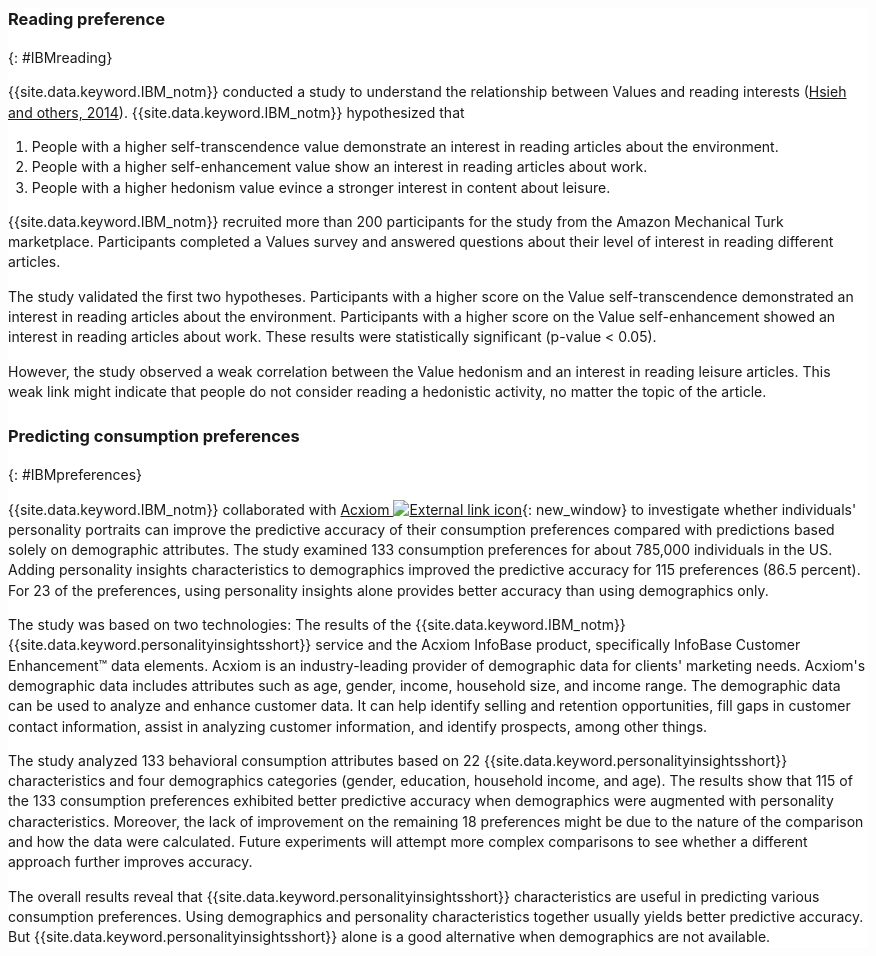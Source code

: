 ### Reading preference
{: #IBMreading}

{{site.data.keyword.IBM_notm}} conducted a study to understand the relationship between Values and reading interests ([Hsieh and others, 2014](/docs/services/personality-insights?topic=personality-insights-references#hsieh2014)). {{site.data.keyword.IBM_notm}} hypothesized that

1.  People with a higher self-transcendence value demonstrate an interest in reading articles about the environment.
1.  People with a higher self-enhancement value show an interest in reading articles about work.
1.  People with a higher hedonism value evince a stronger interest in content about leisure.

{{site.data.keyword.IBM_notm}} recruited more than 200 participants for the study from the Amazon Mechanical Turk marketplace. Participants completed a Values survey and answered questions about their level of interest in reading different articles.

The study validated the first two hypotheses. Participants with a higher score on the Value self-transcendence demonstrated an interest in reading articles about the environment. Participants with a higher score on the Value self-enhancement showed an interest in reading articles about work. These results were statistically significant (p-value &lt; 0.05).

However, the study observed a weak correlation between the Value hedonism and an interest in reading leisure articles. This weak link might indicate that people do not consider reading a hedonistic activity, no matter the topic of the article.

### Predicting consumption preferences
{: #IBMpreferences}

{{site.data.keyword.IBM_notm}} collaborated with [Acxiom ![External link icon](../../icons/launch-glyph.svg "External link icon")](http://www.acxiom.com/){: new_window} to investigate whether individuals' personality portraits can improve the predictive accuracy of their consumption preferences compared with predictions based solely on demographic attributes. The study examined 133 consumption preferences for about 785,000 individuals in the US. Adding personality insights characteristics to demographics improved the predictive accuracy for 115 preferences (86.5 percent). For 23 of the preferences, using personality insights alone provides better accuracy than using demographics only.

The study was based on two technologies: The results of the {{site.data.keyword.IBM_notm}} {{site.data.keyword.personalityinsightsshort}} service and the Acxiom InfoBase product, specifically InfoBase Customer Enhancement&trade; data elements. Acxiom is an industry-leading provider of demographic data for clients' marketing needs. Acxiom's demographic data includes attributes such as age, gender, income, household size, and income range. The demographic data can be used to analyze and enhance customer data. It can help identify selling and retention opportunities, fill gaps in customer contact information, assist in analyzing customer information, and identify prospects, among other things.

The study analyzed 133 behavioral consumption attributes based on 22 {{site.data.keyword.personalityinsightsshort}} characteristics and four demographics categories (gender, education, household income, and age). The results show that 115 of the 133 consumption preferences exhibited better predictive accuracy when demographics were augmented with personality characteristics. Moreover, the lack of improvement on the remaining 18 preferences might be due to the nature of the comparison and how the data were calculated. Future experiments will attempt more complex comparisons to see whether a different approach further improves accuracy.

The overall results reveal that {{site.data.keyword.personalityinsightsshort}} characteristics are useful in predicting various consumption preferences. Using demographics and personality characteristics together usually yields better predictive accuracy. But {{site.data.keyword.personalityinsightsshort}} alone is a good alternative when demographics are not available.
